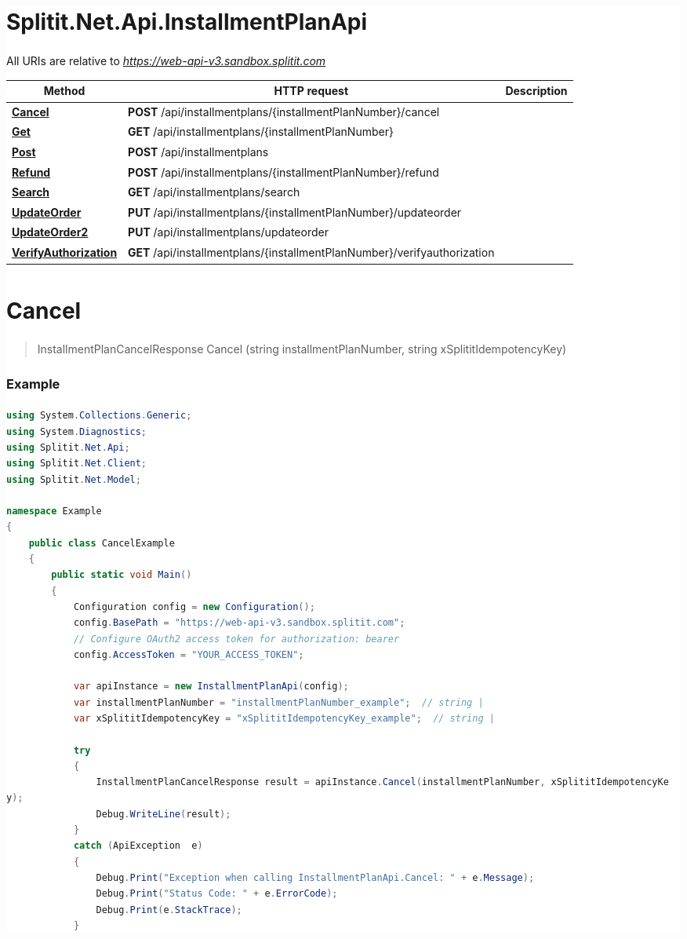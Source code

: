 # Splitit.Net.Api.InstallmentPlanApi

All URIs are relative to *https://web-api-v3.sandbox.splitit.com*

| Method | HTTP request | Description |
|--------|--------------|-------------|
| [**Cancel**](InstallmentPlanApi.md#cancel) | **POST** /api/installmentplans/{installmentPlanNumber}/cancel |  |
| [**Get**](InstallmentPlanApi.md#get) | **GET** /api/installmentplans/{installmentPlanNumber} |  |
| [**Post**](InstallmentPlanApi.md#post) | **POST** /api/installmentplans |  |
| [**Refund**](InstallmentPlanApi.md#refund) | **POST** /api/installmentplans/{installmentPlanNumber}/refund |  |
| [**Search**](InstallmentPlanApi.md#search) | **GET** /api/installmentplans/search |  |
| [**UpdateOrder**](InstallmentPlanApi.md#updateorder) | **PUT** /api/installmentplans/{installmentPlanNumber}/updateorder |  |
| [**UpdateOrder2**](InstallmentPlanApi.md#updateorder2) | **PUT** /api/installmentplans/updateorder |  |
| [**VerifyAuthorization**](InstallmentPlanApi.md#verifyauthorization) | **GET** /api/installmentplans/{installmentPlanNumber}/verifyauthorization |  |

<a name="cancel"></a>
# **Cancel**
> InstallmentPlanCancelResponse Cancel (string installmentPlanNumber, string xSplititIdempotencyKey)



### Example
```csharp
using System.Collections.Generic;
using System.Diagnostics;
using Splitit.Net.Api;
using Splitit.Net.Client;
using Splitit.Net.Model;

namespace Example
{
    public class CancelExample
    {
        public static void Main()
        {
            Configuration config = new Configuration();
            config.BasePath = "https://web-api-v3.sandbox.splitit.com";
            // Configure OAuth2 access token for authorization: bearer
            config.AccessToken = "YOUR_ACCESS_TOKEN";

            var apiInstance = new InstallmentPlanApi(config);
            var installmentPlanNumber = "installmentPlanNumber_example";  // string | 
            var xSplititIdempotencyKey = "xSplititIdempotencyKey_example";  // string | 

            try
            {
                InstallmentPlanCancelResponse result = apiInstance.Cancel(installmentPlanNumber, xSplititIdempotencyKey);
                Debug.WriteLine(result);
            }
            catch (ApiException  e)
            {
                Debug.Print("Exception when calling InstallmentPlanApi.Cancel: " + e.Message);
                Debug.Print("Status Code: " + e.ErrorCode);
                Debug.Print(e.StackTrace);
            }
```